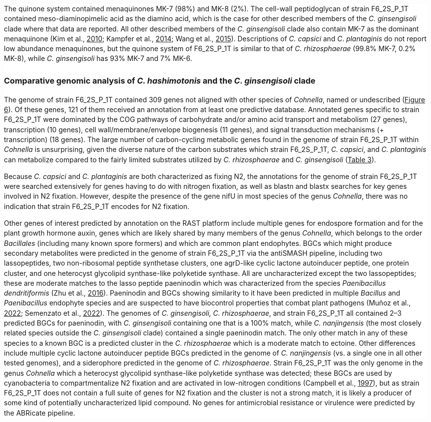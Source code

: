 The quinone system contained menaquinones MK-7 (98%) and MK-8 (2%). The cell-wall peptidoglycan of strain F6\_2S\_P\_1T contained meso-diaminopimelic acid as the diamino acid, which is the case for other described members of the _C. ginsengisoli_ clade where that data are reported. All other described members of the _C. ginsengisoli_ clade also contain MK-7 as the dominant menaquinone (Kim et al., [2010](#B35); Kampfer et al., [2014](#B29); Wang et al., [2015](#B77)). Descriptions of _C. capsici_ and _C_. _plantaginis_ do not report low abundance menaquinones, but the quinone system of F6\_2S\_P\_1T is similar to that of _C. rhizosphaerae_ (99.8% MK-7, 0.2% MK-8), while _C. ginsengisoli_ has 93% MK-7 and 7% MK-6.

### Comparative genomic analysis of _C. hashimotonis_ and the _C. ginsengisoli_ clade

The genome of strain F6\_2S\_P\_1T contained 309 genes not aligned with other species of _Cohnella_, named or undescribed ([Figure 6](#F6)). Of these genes, 121 of them received an annotation from at least one predictive database. Annotated genes specific to strain F6\_2S\_P\_1T were dominated by the COG pathways of carbohydrate and/or amino acid transport and metabolism (27 genes), transcription (10 genes), cell wall/membrane/envelope biogenesis (11 genes), and signal transduction mechanisms (+ transcription) (18 genes). The large number of carbon-cycling metabolic genes found in the genome of strain F6\_2S\_P\_1T within _Cohnella_ is unsurprising, given the diverse nature of the carbon substrates which strain F6\_2S\_P\_1T, _C. capsici_, and _C. plantaginis_ can metabolize compared to the fairly limited substrates utilized by _C. rhizosphaerae_ and _C. ginsengisoli_ ([Table 3](#T3)).

Because _C. capsici_ and _C. plantaginis_ are both characterized as fixing N2, the annotations for the genome of strain F6\_2S\_P\_1T were searched extensively for genes having to do with nitrogen fixation, as well as blastn and blastx searches for key genes involved in N2 fixation. However, despite the presence of the gene nifU in most species of the genus _Cohnella_, there was no indication that strain F6\_2S\_P\_1T encodes for N2 fixation.

Other genes of interest predicted by annotation on the RAST platform include multiple genes for endospore formation and for the plant growth hormone auxin, genes which are likely shared by many members of the genus _Cohnella_, which belongs to the order _Bacillales_ (including many known spore formers) and which are common plant endophytes. BGCs which might produce secondary metabolites were predicted in the genome of strain F6\_2S\_P\_1T via the antiSMASH pipeline, including two lassopeptides, two non-ribosomal peptide synthetase clusters, one agrD-like cyclic lactone autoinducer peptide, one protein cluster, and one heterocyst glycolipid synthase-like polyketide synthase. All are uncharacterized except the two lassopeptides; these are moderate matches to the lasso peptide paeninodin which was characterized from the species _Paenibacillus dendritiformis_ (Zhu et al., [2016](#B88)). Paeninodin and BGCs showing similarity to it have been predicted in multiple _Bacillus_ and _Paenibacillus_ endophyte species and are suspected to have biocontrol properties that combat plant pathogens (Muñoz et al., [2022](#B48); Semenzato et al., [2022](#B61)). The genomes of _C. ginsengisoli, C. rhizosphaerae_, and strain F6\_2S\_P\_1T all contained 2–3 predicted BGCs for paeninodin, with _C. ginsengisoli_ containing one that is a 100% match, while _C. nanjingensis_ (the most closely related species outside the _C. ginsengisoli_ clade) contained a single paeninodin match. The only other match in any of these species to a known BGC is a predicted cluster in the _C. rhizosphaerae_ which is a moderate match to ectoine. Other differences include multiple cyclic lactone autoinducer peptide BGCs predicted in the genome of _C. nanjingensis_ (vs. a single one in all other tested genomes), and a siderophore predicted in the genome of _C. rhizosphaerae_. Strain F6\_2S\_P\_1T was the only genome in the genus _Cohnella_ which a heterocyst glycolipid synthase-like polyketide synthase was detected; these BGCs are used by cyanobacteria to compartmentalize N2 fixation and are activated in low-nitrogen conditions (Campbell et al., [1997](#B10)), but as strain F6\_2S\_P\_1T does not contain a full suite of genes for N2 fixation and the cluster is not a strong match, it is likely a producer of some kind of potentially uncharacterized lipid compound. No genes for antimicrobial resistance or virulence were predicted by the ABRicate pipeline.
